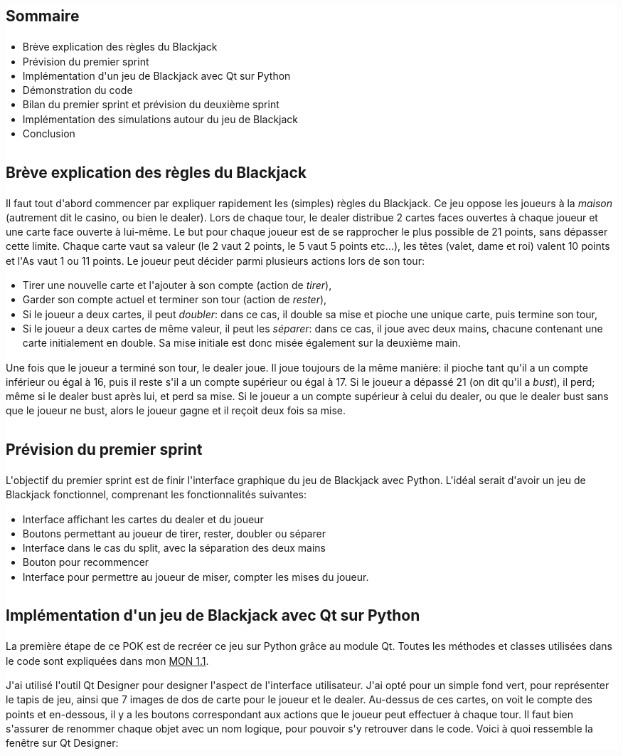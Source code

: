 ## Sommaire

- Brève explication des règles du Blackjack
- Prévision du premier sprint
- Implémentation d'un jeu de Blackjack avec Qt sur Python
- Démonstration du code
- Bilan du premier sprint et prévision du deuxième sprint
- Implémentation des simulations autour du jeu de Blackjack
- Conclusion

## Brève explication des règles du Blackjack

Il faut tout d'abord commencer par expliquer rapidement les (simples) règles du Blackjack. Ce jeu oppose les joueurs à la *maison* (autrement dit le casino, ou bien le dealer). Lors de chaque tour, le dealer distribue 2 cartes faces ouvertes à chaque joueur et une carte face ouverte à lui-même. Le but pour chaque joueur est de se rapprocher le plus possible de 21 points, sans dépasser cette limite. Chaque carte vaut sa valeur (le 2 vaut 2 points, le 5 vaut 5 points etc...), les têtes (valet, dame et roi) valent 10 points et l'As vaut 1 ou 11 points. Le joueur peut décider parmi plusieurs actions lors de son tour:

- Tirer une nouvelle carte et l'ajouter à son compte (action de *tirer*),
- Garder son compte actuel et terminer son tour (action de *rester*),
- Si le joueur a deux cartes, il peut *doubler*: dans ce cas, il double sa mise et pioche une unique carte, puis termine son tour,
- Si le joueur a deux cartes de même valeur, il peut les *séparer*: dans ce cas, il joue avec deux mains, chacune contenant une carte initialement en double. Sa mise initiale est donc misée également sur la deuxième main.

Une fois que le joueur a terminé son tour, le dealer joue. Il joue toujours de la même manière: il pioche tant qu'il a un compte inférieur ou égal à 16, puis il reste s'il a un compte supérieur ou égal à 17. Si le joueur a dépassé 21 (on dit qu'il a *bust*), il perd; même si le dealer bust après lui, et perd sa mise. Si le joueur a un compte supérieur à celui du dealer, ou que le dealer bust sans que le joueur ne bust, alors le joueur gagne et il reçoit deux fois sa mise.

## Prévision du premier sprint

L'objectif du premier sprint est de finir l'interface graphique du jeu de Blackjack avec Python. L'idéal serait d'avoir un jeu de Blackjack fonctionnel, comprenant les fonctionnalités suivantes:

- Interface affichant les cartes du dealer et du joueur
- Boutons permettant au joueur de tirer, rester, doubler ou séparer
- Interface dans le cas du split, avec la séparation des deux mains
- Bouton pour recommencer
- Interface pour permettre au joueur de miser, compter les mises du joueur.

## Implémentation d'un jeu de Blackjack avec Qt sur Python

La première étape de ce POK est de recréer ce jeu sur Python grâce au module Qt. Toutes les méthodes et classes utilisées dans le code sont expliquées dans mon [MON 1.1](../../mon/temps-1.1).

J'ai utilisé l'outil Qt Designer pour designer l'aspect de l'interface utilisateur. J'ai opté pour un simple fond vert, pour représenter le tapis de jeu, ainsi que 7 images de dos de carte pour le joueur et le dealer. Au-dessus de ces cartes, on voit le compte des points et en-dessous, il y a les boutons correspondant aux actions que le joueur peut effectuer à chaque tour. Il faut bien s'assurer de renommer chaque objet avec un nom logique, pour pouvoir s'y retrouver dans le code. Voici à quoi ressemble la fenêtre sur Qt Designer:
